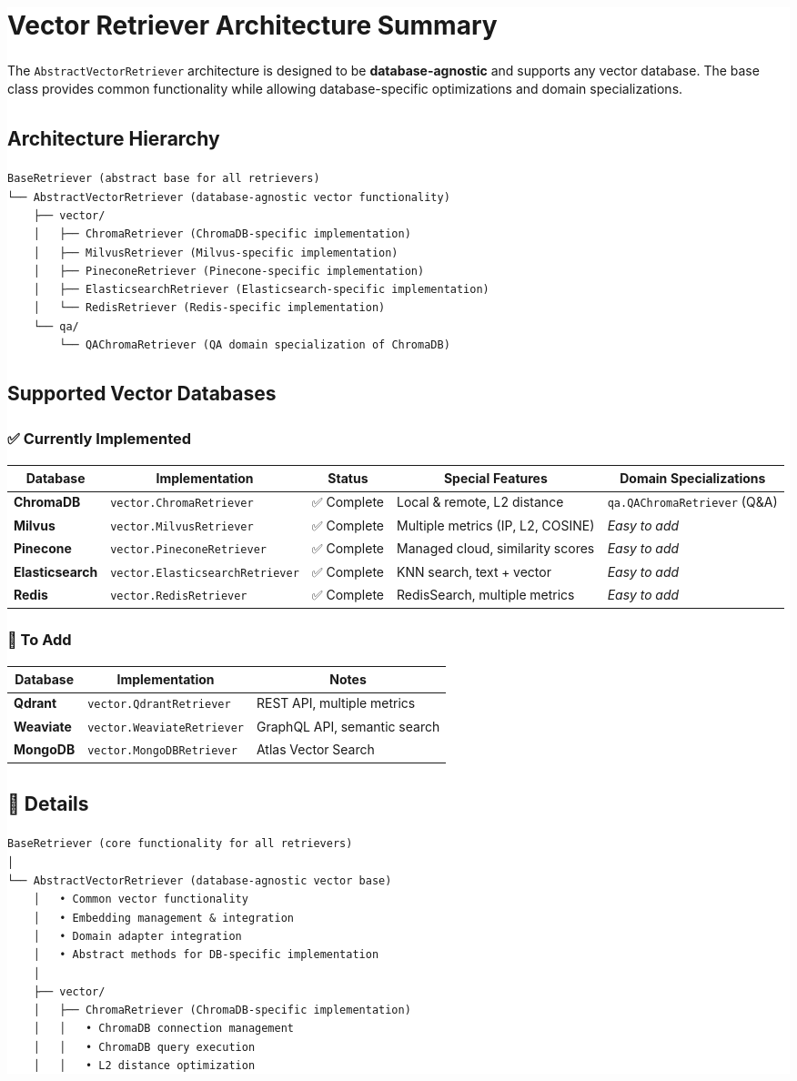 # Vector Retriever Architecture Summary

The `AbstractVectorRetriever` architecture is designed to be **database-agnostic** and supports any vector database. The base class provides common functionality while allowing database-specific optimizations and domain specializations.

## Architecture Hierarchy

```
BaseRetriever (abstract base for all retrievers)
└── AbstractVectorRetriever (database-agnostic vector functionality)
    ├── vector/
    │   ├── ChromaRetriever (ChromaDB-specific implementation)
    │   ├── MilvusRetriever (Milvus-specific implementation)
    │   ├── PineconeRetriever (Pinecone-specific implementation)
    │   ├── ElasticsearchRetriever (Elasticsearch-specific implementation)
    │   └── RedisRetriever (Redis-specific implementation)
    └── qa/
        └── QAChromaRetriever (QA domain specialization of ChromaDB)
```

## Supported Vector Databases

### ✅ Currently Implemented

| Database | Implementation | Status | Special Features | Domain Specializations |
|----------|----------------|---------|------------------|------------------------|
| **ChromaDB** | `vector.ChromaRetriever` | ✅ Complete | Local & remote, L2 distance | `qa.QAChromaRetriever` (Q&A) |
| **Milvus** | `vector.MilvusRetriever` | ✅ Complete | Multiple metrics (IP, L2, COSINE) | *Easy to add* |
| **Pinecone** | `vector.PineconeRetriever` | ✅ Complete | Managed cloud, similarity scores | *Easy to add* |
| **Elasticsearch** | `vector.ElasticsearchRetriever` | ✅ Complete | KNN search, text + vector | *Easy to add* |
| **Redis** | `vector.RedisRetriever` | ✅ Complete | RedisSearch, multiple metrics | *Easy to add* |

### 🔄 To Add

| Database | Implementation | Notes |
|----------|----------------|-------|
| **Qdrant** | `vector.QdrantRetriever` | REST API, multiple metrics |
| **Weaviate** | `vector.WeaviateRetriever` | GraphQL API, semantic search |
| **MongoDB** | `vector.MongoDBRetriever` | Atlas Vector Search |

## 🔄 Details

```
BaseRetriever (core functionality for all retrievers)
│
└── AbstractVectorRetriever (database-agnostic vector base)
    │   • Common vector functionality
    │   • Embedding management & integration
    │   • Domain adapter integration
    │   • Abstract methods for DB-specific implementation
    │
    ├── vector/
    │   ├── ChromaRetriever (ChromaDB-specific implementation)
    │   │   • ChromaDB connection management
    │   │   • ChromaDB query execution
    │   │   • L2 distance optimization
```